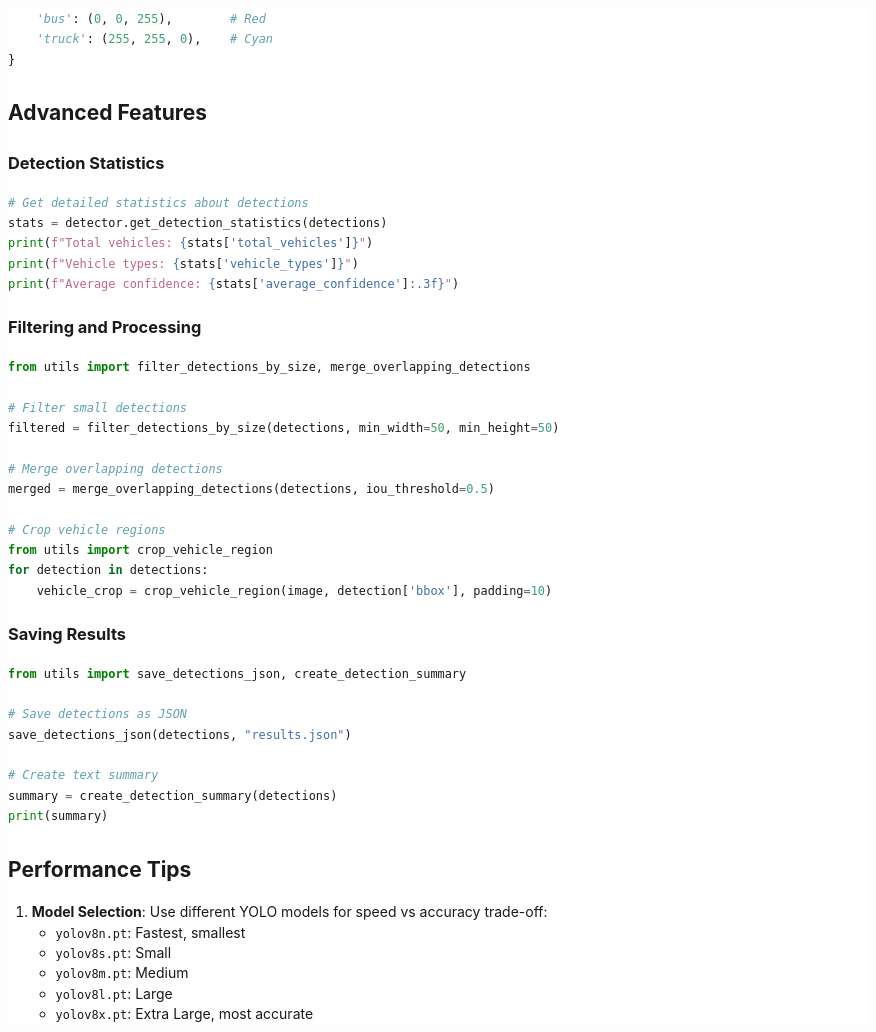 ```python
    'bus': (0, 0, 255),        # Red
    'truck': (255, 255, 0),    # Cyan
}
```

## Advanced Features

### Detection Statistics

```python
# Get detailed statistics about detections
stats = detector.get_detection_statistics(detections)
print(f"Total vehicles: {stats['total_vehicles']}")
print(f"Vehicle types: {stats['vehicle_types']}")
print(f"Average confidence: {stats['average_confidence']:.3f}")
```

### Filtering and Processing

```python
from utils import filter_detections_by_size, merge_overlapping_detections

# Filter small detections
filtered = filter_detections_by_size(detections, min_width=50, min_height=50)

# Merge overlapping detections
merged = merge_overlapping_detections(detections, iou_threshold=0.5)

# Crop vehicle regions
from utils import crop_vehicle_region
for detection in detections:
    vehicle_crop = crop_vehicle_region(image, detection['bbox'], padding=10)
```

### Saving Results

```python
from utils import save_detections_json, create_detection_summary

# Save detections as JSON
save_detections_json(detections, "results.json")

# Create text summary
summary = create_detection_summary(detections)
print(summary)
```

## Performance Tips

1. **Model Selection**: Use different YOLO models for speed vs accuracy trade-off:
   - `yolov8n.pt`: Fastest, smallest
   - `yolov8s.pt`: Small
   - `yolov8m.pt`: Medium
   - `yolov8l.pt`: Large
   - `yolov8x.pt`: Extra Large, most accurate
